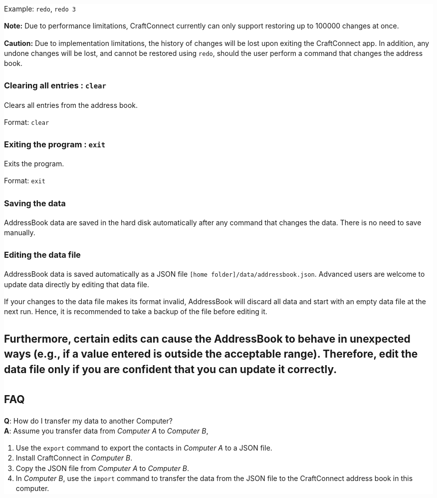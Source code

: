 Example: `redo`, `redo 3`

<box type="warning" seamless>

**Note:**
Due to performance limitations, CraftConnect currently can only support restoring up to 100000 changes at once.
</box>

<box type="warning" seamless>

**Caution:**
Due to implementation limitations, the history of changes will be lost upon exiting the CraftConnect app.
In addition, any undone changes will be lost, and cannot be restored using `redo`, should the user perform a command that
changes the address book.
</box>

### Clearing all entries : `clear`

Clears all entries from the address book.

Format: `clear`

### Exiting the program : `exit`

Exits the program.

Format: `exit`

### Saving the data

AddressBook data are saved in the hard disk automatically after any command that changes the data. There is no need to save manually.

### Editing the data file

AddressBook data is saved automatically as a JSON file `[home folder]/data/addressbook.json`. Advanced users are welcome to update data directly by editing that data file.
<box type="warning" seamless>

If your changes to the data file makes its format invalid, AddressBook will discard all data and start with an empty data file at the next run.  Hence, it is recommended to take a backup of the file before editing it.<br>

Furthermore, certain edits can cause the AddressBook to behave in unexpected ways (e.g., if a value entered is outside the acceptable range). Therefore, edit the data file only if you are confident that you can update it correctly.
</box>
--------------------------------------------------------------------------------------------------------------------

## FAQ

**Q**: How do I transfer my data to another Computer?<br>
**A**: Assume you transfer data from *Computer A* to *Computer B*,
1. Use the `export` command to export the contacts in *Computer A* to a JSON file.
2. Install CraftConnect in *Computer B*.
3. Copy the JSON file from *Computer A* to *Computer B*.
4. In *Computer B*, use the `import` command to transfer the data from the JSON file to the CraftConnect address book
in this computer.
